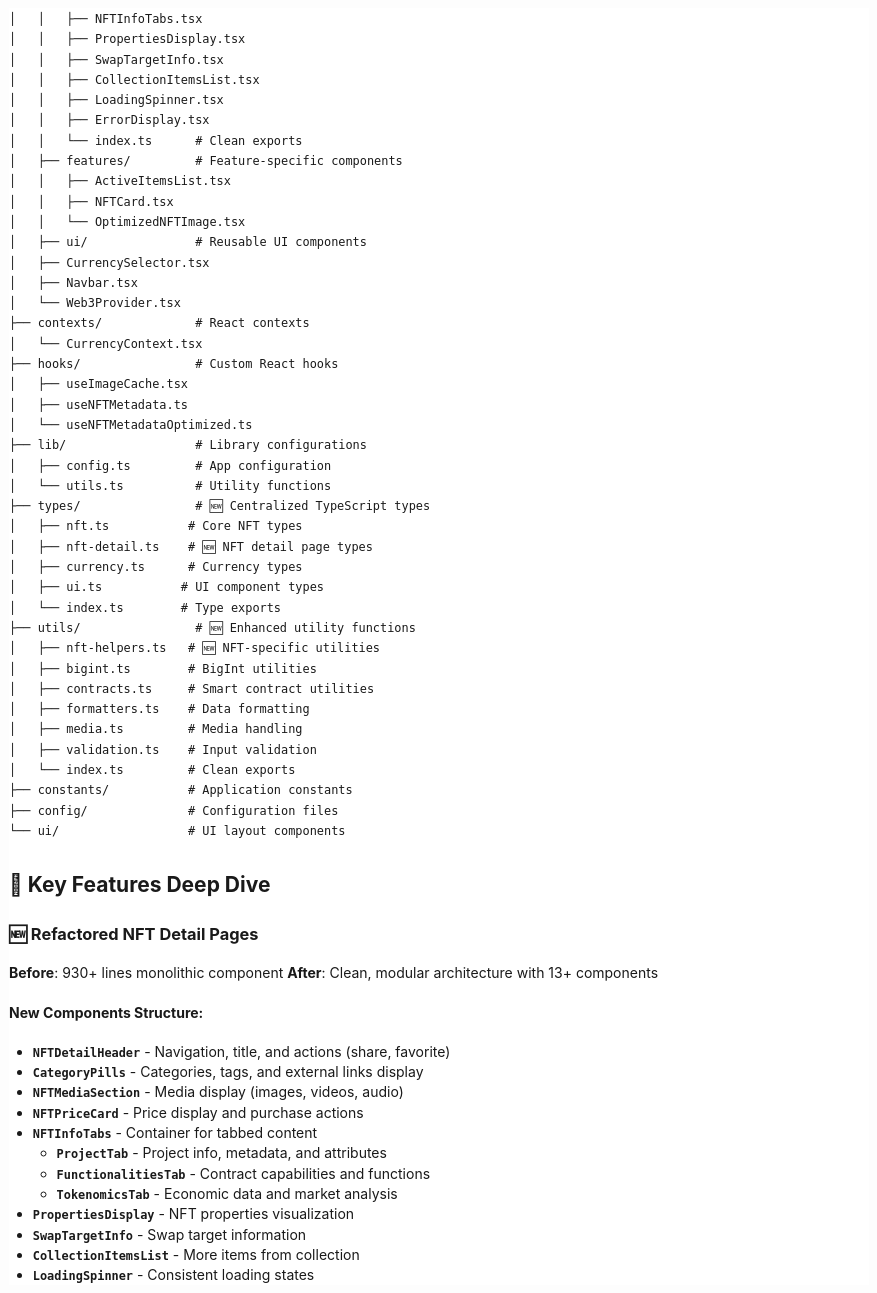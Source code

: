 ```
│   │   ├── NFTInfoTabs.tsx
│   │   ├── PropertiesDisplay.tsx
│   │   ├── SwapTargetInfo.tsx
│   │   ├── CollectionItemsList.tsx
│   │   ├── LoadingSpinner.tsx
│   │   ├── ErrorDisplay.tsx
│   │   └── index.ts      # Clean exports
│   ├── features/         # Feature-specific components
│   │   ├── ActiveItemsList.tsx
│   │   ├── NFTCard.tsx
│   │   └── OptimizedNFTImage.tsx
│   ├── ui/               # Reusable UI components
│   ├── CurrencySelector.tsx
│   ├── Navbar.tsx
│   └── Web3Provider.tsx
├── contexts/             # React contexts
│   └── CurrencyContext.tsx
├── hooks/                # Custom React hooks
│   ├── useImageCache.tsx
│   ├── useNFTMetadata.ts
│   └── useNFTMetadataOptimized.ts
├── lib/                  # Library configurations
│   ├── config.ts         # App configuration
│   └── utils.ts          # Utility functions
├── types/                # 🆕 Centralized TypeScript types
│   ├── nft.ts           # Core NFT types
│   ├── nft-detail.ts    # 🆕 NFT detail page types
│   ├── currency.ts      # Currency types
│   ├── ui.ts           # UI component types
│   └── index.ts        # Type exports
├── utils/                # 🆕 Enhanced utility functions
│   ├── nft-helpers.ts   # 🆕 NFT-specific utilities
│   ├── bigint.ts        # BigInt utilities
│   ├── contracts.ts     # Smart contract utilities
│   ├── formatters.ts    # Data formatting
│   ├── media.ts         # Media handling
│   ├── validation.ts    # Input validation
│   └── index.ts         # Clean exports
├── constants/           # Application constants
├── config/              # Configuration files
└── ui/                  # UI layout components
```

## 🎨 Key Features Deep Dive

### **🆕 Refactored NFT Detail Pages**
**Before**: 930+ lines monolithic component
**After**: Clean, modular architecture with 13+ components

#### **New Components Structure:**
- **`NFTDetailHeader`** - Navigation, title, and actions (share, favorite)
- **`CategoryPills`** - Categories, tags, and external links display
- **`NFTMediaSection`** - Media display (images, videos, audio)
- **`NFTPriceCard`** - Price display and purchase actions
- **`NFTInfoTabs`** - Container for tabbed content
  - **`ProjectTab`** - Project info, metadata, and attributes
  - **`FunctionalitiesTab`** - Contract capabilities and functions
  - **`TokenomicsTab`** - Economic data and market analysis
- **`PropertiesDisplay`** - NFT properties visualization
- **`SwapTargetInfo`** - Swap target information
- **`CollectionItemsList`** - More items from collection
- **`LoadingSpinner`** - Consistent loading states
